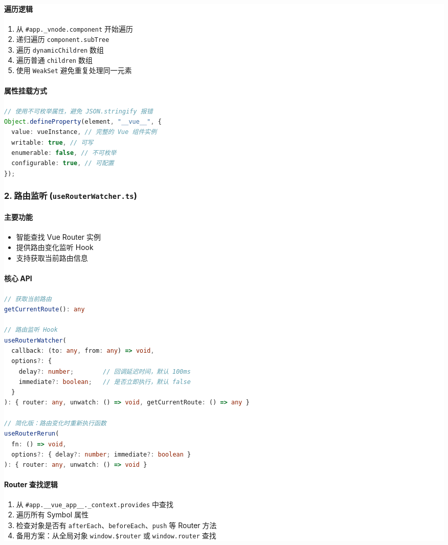 #### 遍历逻辑

1. 从 `#app._vnode.component` 开始遍历
2. 递归遍历 `component.subTree`
3. 遍历 `dynamicChildren` 数组
4. 遍历普通 `children` 数组
5. 使用 `WeakSet` 避免重复处理同一元素

#### 属性挂载方式

```typescript
// 使用不可枚举属性，避免 JSON.stringify 报错
Object.defineProperty(element, "__vue__", {
  value: vueInstance, // 完整的 Vue 组件实例
  writable: true, // 可写
  enumerable: false, // 不可枚举
  configurable: true, // 可配置
});
```

### 2. 路由监听 (`useRouterWatcher.ts`)

#### 主要功能

- 智能查找 Vue Router 实例
- 提供路由变化监听 Hook
- 支持获取当前路由信息

#### 核心 API

```typescript
// 获取当前路由
getCurrentRoute(): any

// 路由监听 Hook
useRouterWatcher(
  callback: (to: any, from: any) => void,
  options?: {
    delay?: number;        // 回调延迟时间，默认 100ms
    immediate?: boolean;   // 是否立即执行，默认 false
  }
): { router: any, unwatch: () => void, getCurrentRoute: () => any }

// 简化版：路由变化时重新执行函数
useRouterRerun(
  fn: () => void,
  options?: { delay?: number; immediate?: boolean }
): { router: any, unwatch: () => void }
```

#### Router 查找逻辑

1. 从 `#app.__vue_app__._context.provides` 中查找
2. 遍历所有 Symbol 属性
3. 检查对象是否有 `afterEach`、`beforeEach`、`push` 等 Router 方法
4. 备用方案：从全局对象 `window.$router` 或 `window.router` 查找
